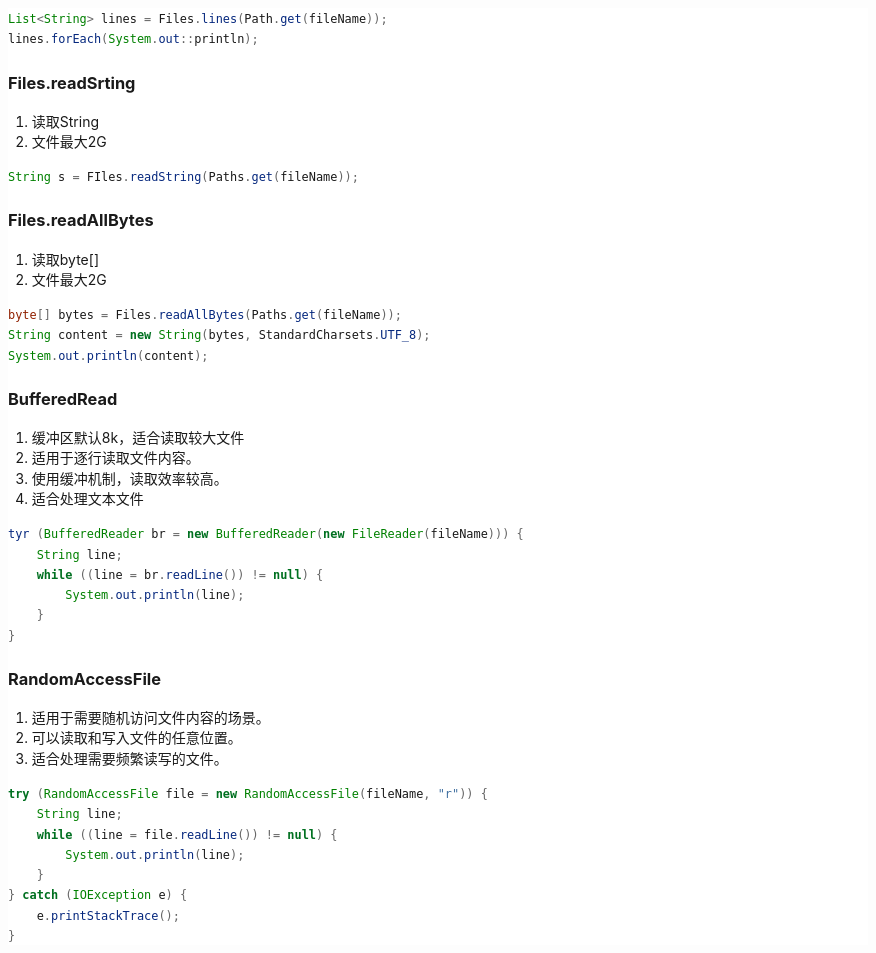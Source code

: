 ```java
List<String> lines = Files.lines(Path.get(fileName));
lines.forEach(System.out::println);

```

### Files.readSrting

1. 读取String
2. 文件最大2G

```java
String s = FIles.readString(Paths.get(fileName));
```

### Files.readAllBytes

1. 读取byte[]
2. 文件最大2G

```java
byte[] bytes = Files.readAllBytes(Paths.get(fileName));
String content = new String(bytes, StandardCharsets.UTF_8);
System.out.println(content);
```

### BufferedRead
1. 缓冲区默认8k，适合读取较大文件
2. 适用于逐行读取文件内容。
3. 使用缓冲机制，读取效率较高。
4. 适合处理文本文件

```java
tyr (BufferedReader br = new BufferedReader(new FileReader(fileName))) {
    String line;
    while ((line = br.readLine()) != null) {
        System.out.println(line);
    }
}
```

### RandomAccessFile
1. 适用于需要随机访问文件内容的场景。
2. 可以读取和写入文件的任意位置。
3. 适合处理需要频繁读写的文件。

```java
try (RandomAccessFile file = new RandomAccessFile(fileName, "r")) {
    String line;
    while ((line = file.readLine()) != null) {
        System.out.println(line);
    }
} catch (IOException e) {
    e.printStackTrace();
}
```
